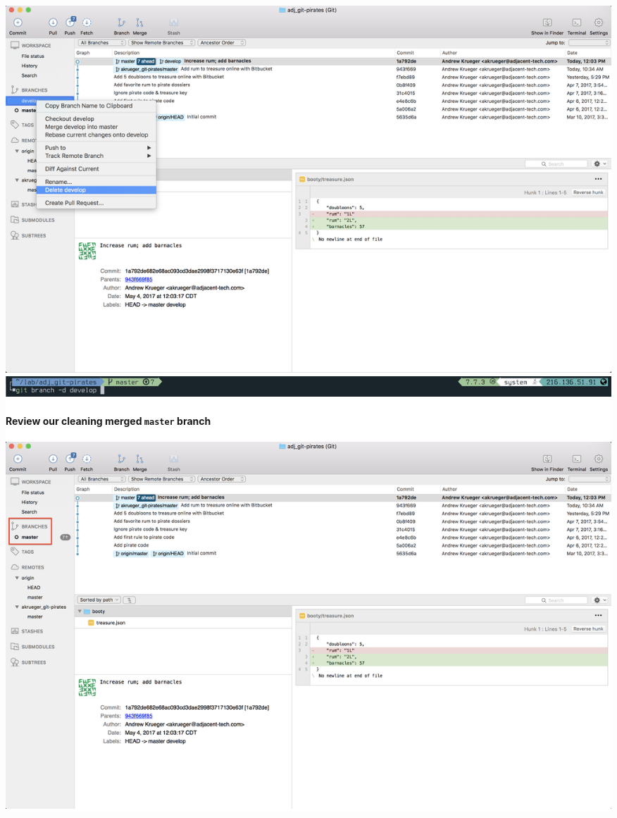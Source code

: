 ![merging](images/merging/m49.png)
![merging](images/merging/m50.png)

#### Review our cleaning merged `master` branch

![merging](images/merging/m51.png)